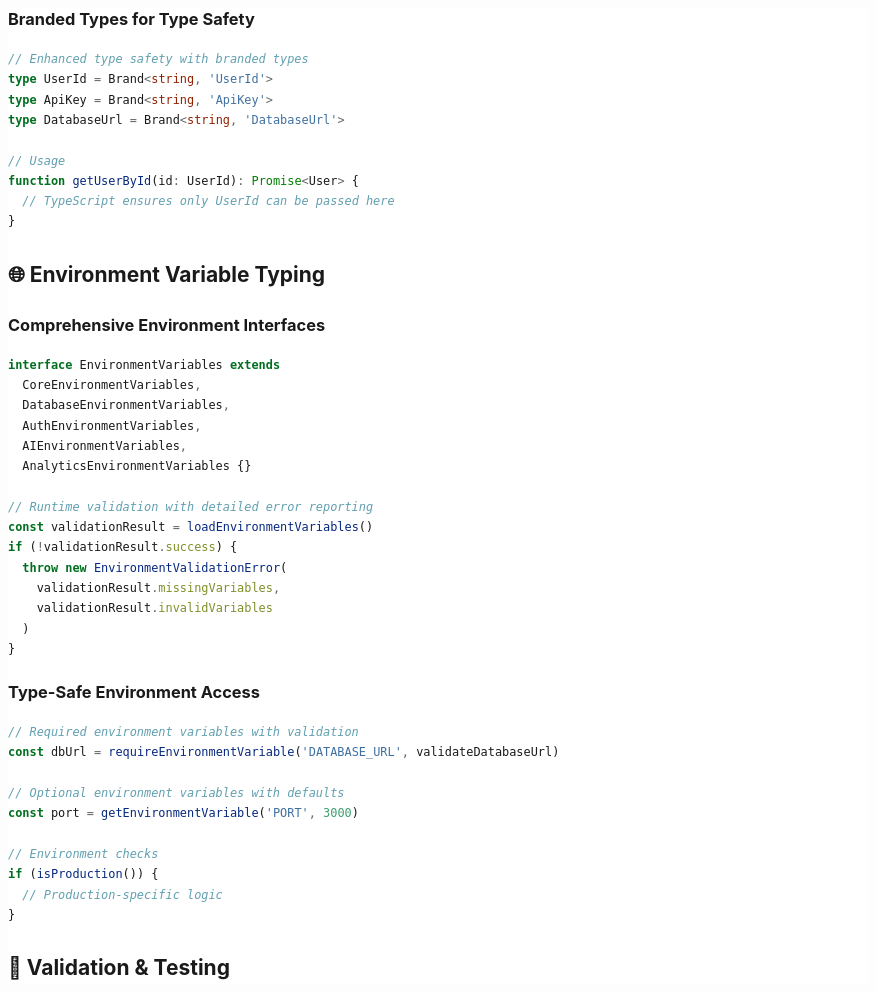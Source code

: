 ### Branded Types for Type Safety

```typescript
// Enhanced type safety with branded types
type UserId = Brand<string, 'UserId'>
type ApiKey = Brand<string, 'ApiKey'>
type DatabaseUrl = Brand<string, 'DatabaseUrl'>

// Usage
function getUserById(id: UserId): Promise<User> {
  // TypeScript ensures only UserId can be passed here
}
```

## 🌐 Environment Variable Typing

### Comprehensive Environment Interfaces

```typescript
interface EnvironmentVariables extends
  CoreEnvironmentVariables,
  DatabaseEnvironmentVariables,
  AuthEnvironmentVariables,
  AIEnvironmentVariables,
  AnalyticsEnvironmentVariables {}

// Runtime validation with detailed error reporting
const validationResult = loadEnvironmentVariables()
if (!validationResult.success) {
  throw new EnvironmentValidationError(
    validationResult.missingVariables,
    validationResult.invalidVariables
  )
}
```

### Type-Safe Environment Access

```typescript
// Required environment variables with validation
const dbUrl = requireEnvironmentVariable('DATABASE_URL', validateDatabaseUrl)

// Optional environment variables with defaults
const port = getEnvironmentVariable('PORT', 3000)

// Environment checks
if (isProduction()) {
  // Production-specific logic
}
```

## 🧪 Validation & Testing
